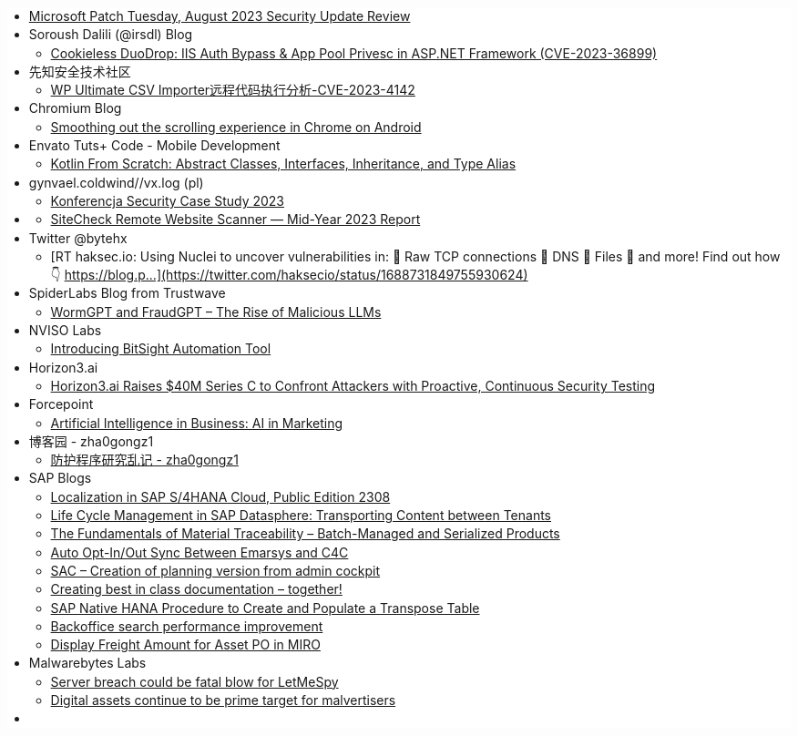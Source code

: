   - [Microsoft Patch Tuesday, August 2023 Security Update Review](https://blog.qualys.com/category/vulnerabilities-threat-research)
- Soroush Dalili (@irsdl) Blog
  - [Cookieless DuoDrop: IIS Auth Bypass & App Pool Privesc in ASP.NET Framework (CVE-2023-36899)](https://soroush.me/blog/2023/08/cookieless-duodrop-iis-auth-bypass-app-pool-privesc-in-asp-net-framework-cve-2023-36899/)
- 先知安全技术社区
  - [WP Ultimate CSV Importer远程代码执行分析-CVE-2023-4142](https://xz.aliyun.com/t/12771)
- Chromium Blog
  - [Smoothing out the scrolling experience in Chrome on Android](http://blog.chromium.org/2023/08/smoothing-out-scrolling-experience-in.html)
- Envato Tuts+ Code - Mobile Development
  - [Kotlin From Scratch: Abstract Classes, Interfaces, Inheritance, and Type Alias](https://code.tutsplus.com/kotlin-from-scratch-abstract-classes-interfaces-inheritance-and-type-alias--cms-29744t)
- gynvael.coldwind//vx.log (pl)
  - [Konferencja Security Case Study 2023](https://gynvael.coldwind.pl/?id=772)
- 
  - [SiteCheck Remote Website Scanner — Mid-Year 2023 Report](https://blog.sucuri.net/2023/08/sitecheck-remote-website-scanner-mid-year-2023-report.html)
- Twitter @bytehx
  - [RT haksec.io: Using Nuclei to uncover vulnerabilities in: 🚨 Raw TCP connections 🚨 DNS 🚨 Files 🚨 and more! Find out how 👇 https://blog.p...](https://twitter.com/haksecio/status/1688731849755930624)
- SpiderLabs Blog from Trustwave
  - [WormGPT and FraudGPT – The Rise of Malicious LLMs](https://www.trustwave.com/en-us/resources/blogs/spiderlabs-blog/wormgpt-and-fraudgpt-the-rise-of-malicious-llms/)
- NVISO Labs
  - [Introducing BitSight Automation Tool](https://blog.nviso.eu/2023/08/08/introducing-bitsight-automation-tool/)
- Horizon3.ai
  - [Horizon3.ai Raises $40M Series C to Confront Attackers with Proactive, Continuous Security Testing](https://www.businesswire.com/news/home/20230808659099/en/Horizon3.ai-Raises-40M-Series-C-to-Confront-Attackers-with-Proactive-Continuous-Security-Testing#new_tab)
- Forcepoint
  - [Artificial Intelligence in Business: AI in Marketing](https://www.forcepoint.com/blog/insights/artificial-intelligence-business-ai-marketing)
- 博客园 - zha0gongz1
  - [防护程序研究乱记 - zha0gongz1](https://www.cnblogs.com/zha0gongz1/p/17613833.html)
- SAP Blogs
  - [Localization in SAP S/4HANA Cloud, Public Edition 2308](https://blogs.sap.com/2023/08/08/localization-in-sap-s-4hana-cloud-public-edition-2308/)
  - [Life Cycle Management in SAP Datasphere: Transporting Content between Tenants](https://blogs.sap.com/2023/08/08/life-cycle-management-in-sap-datasphere-transporting-content-between-tenants/)
  - [The Fundamentals of Material Traceability – Batch-Managed and Serialized Products](https://blogs.sap.com/2023/08/08/the-fundamentals-of-material-traceability-batch-managed-and-serialized-products/)
  - [Auto Opt-In/Out Sync Between Emarsys and C4C](https://blogs.sap.com/2023/08/08/auto-opt-in-out-sync-between-emarsys-and-c4c/)
  - [SAC – Creation of planning version from admin cockpit](https://blogs.sap.com/2023/08/08/sac-creation-of-planning-version-from-admin-cockpit/)
  - [Creating best in class documentation – together!](https://blogs.sap.com/2023/08/08/creating-best-in-class-documentation-together/)
  - [SAP Native HANA Procedure to Create and Populate a Transpose Table](https://blogs.sap.com/2023/08/08/sap-native-hana-procedure-to-create-and-populate-a-transpose-table/)
  - [Backoffice search performance improvement](https://blogs.sap.com/2023/08/08/backoffice-search-performance-improvement/)
  - [Display Freight Amount for Asset PO in MIRO](https://blogs.sap.com/2023/08/08/display-freight-amount-for-asset-po-in-miro/)
- Malwarebytes Labs
  - [Server breach could be fatal blow for LetMeSpy](https://www.malwarebytes.com/blog/news/2023/08/server-breach-and-data-deletion-forces-letmespy-out-of-business)
  - [Digital assets continue to be prime target for malvertisers](https://www.malwarebytes.com/blog/threat-intelligence/2023/08/digital-assets-continue-to-be-prime-target-for-malvertisers)
- 